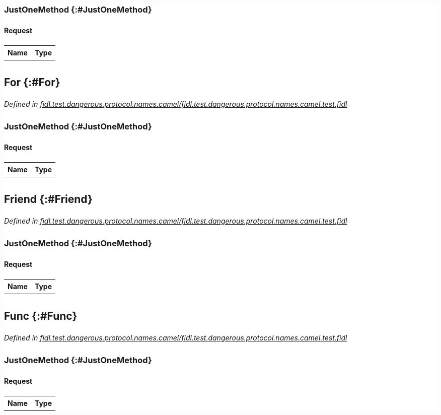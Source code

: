 
### JustOneMethod {:#JustOneMethod}


#### Request
<table>
    <tr><th>Name</th><th>Type</th></tr>
    </table>



## For {:#For}
*Defined in [fidl.test.dangerous.protocol.names.camel/fidl.test.dangerous.protocol.names.camel.test.fidl](https://fuchsia.googlesource.com/fuchsia/+/master/garnet/tests/fidl-dangerous-identifiers/fidl/fidl.test.dangerous.protocol.names.camel.test.fidl#76)*


### JustOneMethod {:#JustOneMethod}


#### Request
<table>
    <tr><th>Name</th><th>Type</th></tr>
    </table>



## Friend {:#Friend}
*Defined in [fidl.test.dangerous.protocol.names.camel/fidl.test.dangerous.protocol.names.camel.test.fidl](https://fuchsia.googlesource.com/fuchsia/+/master/garnet/tests/fidl-dangerous-identifiers/fidl/fidl.test.dangerous.protocol.names.camel.test.fidl#77)*


### JustOneMethod {:#JustOneMethod}


#### Request
<table>
    <tr><th>Name</th><th>Type</th></tr>
    </table>



## Func {:#Func}
*Defined in [fidl.test.dangerous.protocol.names.camel/fidl.test.dangerous.protocol.names.camel.test.fidl](https://fuchsia.googlesource.com/fuchsia/+/master/garnet/tests/fidl-dangerous-identifiers/fidl/fidl.test.dangerous.protocol.names.camel.test.fidl#78)*


### JustOneMethod {:#JustOneMethod}


#### Request
<table>
    <tr><th>Name</th><th>Type</th></tr>
    </table>

